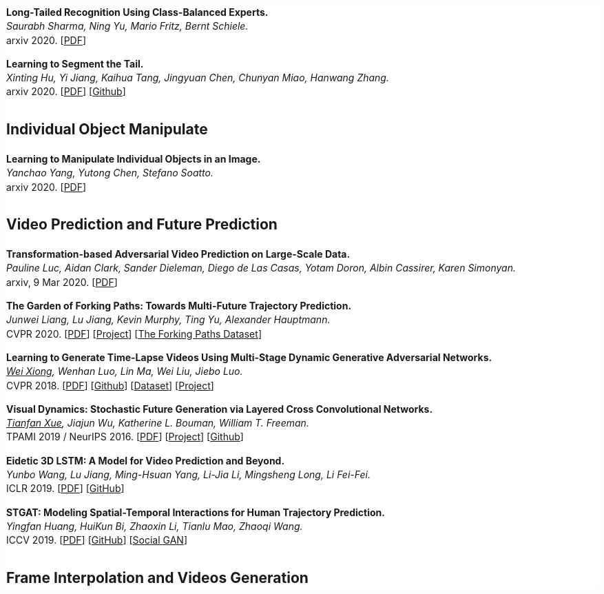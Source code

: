 **Long-Tailed Recognition Using Class-Balanced Experts.**<br>
*Saurabh Sharma, Ning Yu, Mario Fritz, Bernt Schiele.*<br>
arxiv 2020. [[PDF](https://arxiv.org/abs/2004.03706)]

**Learning to Segment the Tail.**<br>
*Xinting Hu, Yi Jiang, Kaihua Tang, Jingyuan Chen, Chunyan Miao, Hanwang Zhang.*<br>
arxiv 2020. [[PDF](https://arxiv.org/abs/2004.00900)] [[Github](https://github.com/JoyHuYY1412/LST_LVIS)]

## Individual Object Manipulate 

**Learning to Manipulate Individual Objects in an Image.**<br>
*Yanchao Yang, Yutong Chen, Stefano Soatto.*<br>
arxiv 2020. [[PDF](https://arxiv.org/abs/2004.05495)]

## Video Prediction and Future Prediction

**Transformation-based Adversarial Video Prediction on Large-Scale Data.**<br>
*Pauline Luc, Aidan Clark, Sander Dieleman, Diego de Las Casas, Yotam Doron, Albin Cassirer, Karen Simonyan.*<br>
arxiv, 9 Mar 2020. [[PDF](https://arxiv.org/abs/2003.04035)]

**The Garden of Forking Paths: Towards Multi-Future Trajectory Prediction.**<br>
*Junwei Liang, Lu Jiang, Kevin Murphy, Ting Yu, Alexander Hauptmann.*<br>
CVPR 2020. [[PDF](https://arxiv.org/abs/1912.06445)] [[Project](https://next.cs.cmu.edu/multiverse/index.html)] [[The Forking Paths Dataset](https://next.cs.cmu.edu/multiverse/index.html)]

**Learning to Generate Time-Lapse Videos Using Multi-Stage Dynamic Generative Adversarial Networks.**<br>
*[Wei Xiong](https://wxiong.me/), Wenhan Luo, Lin Ma, Wei Liu, Jiebo Luo.*<br>
CVPR 2018. [[PDF](https://arxiv.org/abs/1709.07592)] [[Github](https://github.com/weixiong-ur/mdgan)] [[Dataset](https://drive.google.com/open?id=1xWLiU-MBGN7MrsFHQm4_yXmfHBsMbJQo)] [[Project](https://sites.google.com/site/whluoimperial/mdgan)]

**Visual Dynamics: Stochastic Future Generation via Layered Cross Convolutional Networks.**<br>
*[Tianfan Xue](http://people.csail.mit.edu/tfxue/research_statement_tianfan.pdf), Jiajun Wu, Katherine L. Bouman, William T. Freeman.*<br>
TPAMI 2019 / NeurIPS 2016. [[PDF](https://arxiv.org/abs/1807.09245)] [[Project](visualdynamics.csail.mit.edu)] [[Github](https://github.com/tfxue/visual-dynamics)]

**Eidetic 3D LSTM: A Model for Video Prediction and Beyond.**<br>
*Yunbo Wang, Lu Jiang, Ming-Hsuan Yang, Li-Jia Li, Mingsheng Long, Li Fei-Fei.*<br>
ICLR 2019. [[PDF](https://openreview.net/forum?id=B1lKS2AqtX)] [[GitHub](https://github.com/google/e3d_lstm)]

**STGAT: Modeling Spatial-Temporal Interactions for Human Trajectory Prediction.**<br>
*Yingfan Huang, HuiKun Bi, Zhaoxin Li, Tianlu Mao, Zhaoqi Wang.*<br> 
ICCV 2019. [[PDF](http://openaccess.thecvf.com/content_ICCV_2019/papers/Huang_STGAT_Modeling_Spatial-Temporal_Interactions_for_Human_Trajectory_Prediction_ICCV_2019_paper.pdf)]
[[GitHub](https://github.com/huang-xx/STGAT)] [[Social GAN](https://github.com/agrimgupta92/sgan)]

## Frame Interpolation and Videos Generation
